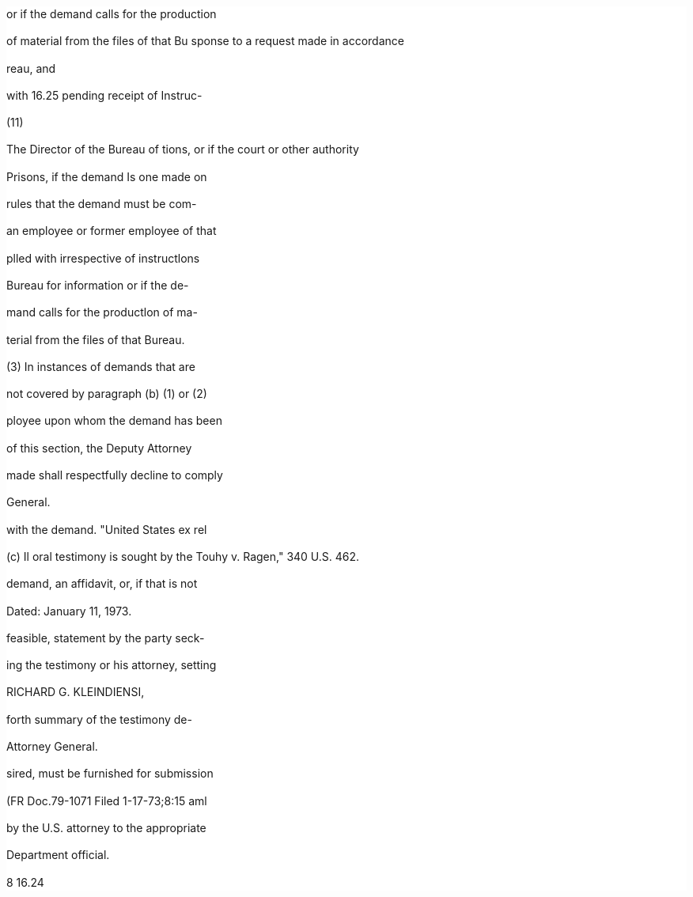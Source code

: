 or if the demand calls for the production

of material from the files of that Bu sponse to a request made in accordance

reau, and

with 16.25 pending receipt of Instruc-

(11)

The Director of the Bureau of tions, or if the court or other authority

Prisons, if the demand Is one made on

rules that the demand must be com-

an employee or former employee of that

plled with irrespective of instructlons

Bureau for information or if the de-

mand calls for the productlon of ma-

terial from the files of that Bureau.

(3) In instances of demands that are

not covered by paragraph (b) (1) or (2)

ployee upon whom the demand has been

of this section, the Deputy Attorney

made shall respectfully decline to comply

General.

with the demand. "United States ex rel

(c) Il oral testimony is sought by the Touhy v. Ragen," 340 U.S. 462.

demand, an affidavit, or, if that is not

Dated: January 11, 1973.

feasible, statement by the party seck-

ing the testimony or his attorney, setting

RICHARD G. KLEINDIENSI,

forth summary of the testimony de-

Attorney General.

sired, must be furnished for submission

(FR Doc.79-1071 Filed 1-17-73;8:15 aml

by the U.S. attorney to the appropriate

Department official.

8 16.24
